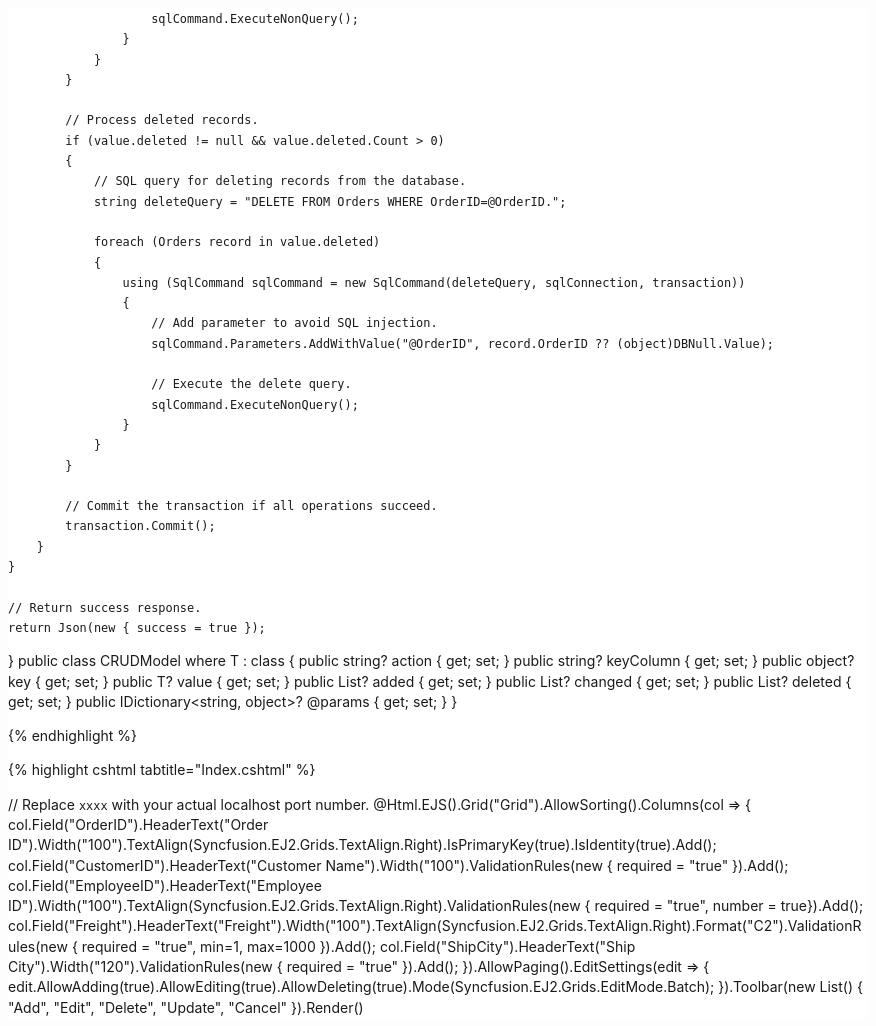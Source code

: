                         sqlCommand.ExecuteNonQuery();
                    }
                }
            }

            // Process deleted records.
            if (value.deleted != null && value.deleted.Count > 0)
            {
                // SQL query for deleting records from the database.
                string deleteQuery = "DELETE FROM Orders WHERE OrderID=@OrderID.";

                foreach (Orders record in value.deleted)
                {
                    using (SqlCommand sqlCommand = new SqlCommand(deleteQuery, sqlConnection, transaction))
                    {
                        // Add parameter to avoid SQL injection.
                        sqlCommand.Parameters.AddWithValue("@OrderID", record.OrderID ?? (object)DBNull.Value);

                        // Execute the delete query.
                        sqlCommand.ExecuteNonQuery();
                    }
                }
            }

            // Commit the transaction if all operations succeed.
            transaction.Commit();
        }
    }

    // Return success response.
    return Json(new { success = true });
}
public class CRUDModel<T> where T : class
{
  public string? action { get; set; }
  public string? keyColumn { get; set; }
  public object? key { get; set; }
  public T? value { get; set; }
  public List<T>? added { get; set; }
  public List<T>? changed { get; set; }
  public List<T>? deleted { get; set; }
  public IDictionary<string, object>? @params { get; set; }
}

{% endhighlight %}

{% highlight cshtml tabtitle="Index.cshtml" %}

// Replace `xxxx` with your actual localhost port number.
@Html.EJS().Grid("Grid").AllowSorting().Columns(col =>
{
    col.Field("OrderID").HeaderText("Order ID").Width("100").TextAlign(Syncfusion.EJ2.Grids.TextAlign.Right).IsPrimaryKey(true).IsIdentity(true).Add();
    col.Field("CustomerID").HeaderText("Customer Name").Width("100").ValidationRules(new { required = "true" }).Add();
    col.Field("EmployeeID").HeaderText("Employee ID").Width("100").TextAlign(Syncfusion.EJ2.Grids.TextAlign.Right).ValidationRules(new { required = "true", number = true}).Add();
    col.Field("Freight").HeaderText("Freight").Width("100").TextAlign(Syncfusion.EJ2.Grids.TextAlign.Right).Format("C2").ValidationRules(new { required = "true", min=1, max=1000 }).Add();
    col.Field("ShipCity").HeaderText("Ship City").Width("120").ValidationRules(new { required = "true" }).Add();
}).AllowPaging().EditSettings(edit => { edit.AllowAdding(true).AllowEditing(true).AllowDeleting(true).Mode(Syncfusion.EJ2.Grids.EditMode.Batch); }).Toolbar(new List<string>() { "Add", "Edit", "Delete", "Update", "Cancel" }).Render()

<script>
	class CustomAdaptor extends ej.data.UrlAdaptor {
		processResponse(data, ds, query, xhr, request, changes) {